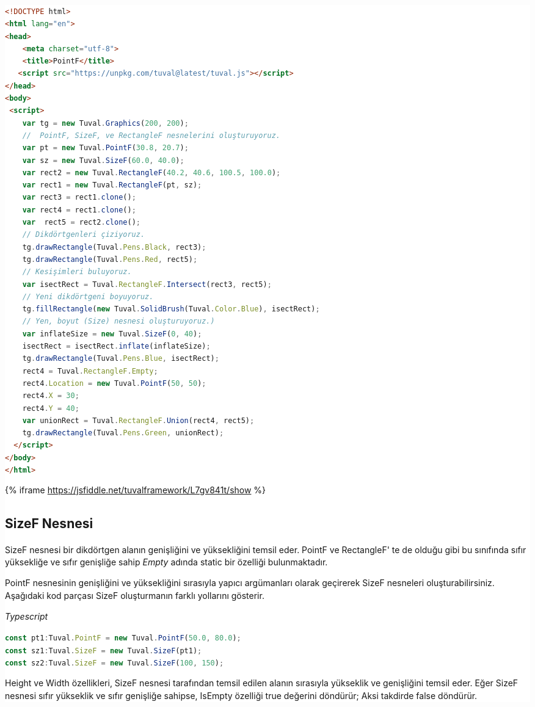 ````html
<!DOCTYPE html>
<html lang="en">
<head>
    <meta charset="utf-8">
    <title>PointF</title>
   <script src="https://unpkg.com/tuval@latest/tuval.js"></script>
</head>
<body>
 <script>
    var tg = new Tuval.Graphics(200, 200);
    //  PointF, SizeF, ve RectangleF nesnelerini oluşturuyoruz.
    var pt = new Tuval.PointF(30.8, 20.7);
    var sz = new Tuval.SizeF(60.0, 40.0);
    var rect2 = new Tuval.RectangleF(40.2, 40.6, 100.5, 100.0);
    var rect1 = new Tuval.RectangleF(pt, sz);
    var rect3 = rect1.clone();
    var rect4 = rect1.clone();
    var  rect5 = rect2.clone();
    // Dikdörtgenleri çiziyoruz.
    tg.drawRectangle(Tuval.Pens.Black, rect3);
    tg.drawRectangle(Tuval.Pens.Red, rect5);
    // Kesişimleri buluyoruz.
    var isectRect = Tuval.RectangleF.Intersect(rect3, rect5);
    // Yeni dikdörtgeni boyuyoruz.
    tg.fillRectangle(new Tuval.SolidBrush(Tuval.Color.Blue), isectRect);
    // Yen, boyut (Size) nesnesi oluşturuyoruz.)
    var inflateSize = new Tuval.SizeF(0, 40);
    isectRect = isectRect.inflate(inflateSize);
    tg.drawRectangle(Tuval.Pens.Blue, isectRect);
    rect4 = Tuval.RectangleF.Empty;
    rect4.Location = new Tuval.PointF(50, 50);
    rect4.X = 30;
    rect4.Y = 40;
    var unionRect = Tuval.RectangleF.Union(rect4, rect5);
    tg.drawRectangle(Tuval.Pens.Green, unionRect);
  </script>
</body>
</html>
````
{% iframe https://jsfiddle.net/tuvalframework/L7gv841t/show %}

## SizeF Nesnesi

SizeF nesnesi bir dikdörtgen alanın genişliğini ve yüksekliğini temsil eder. PointF ve RectangleF' te de olduğu gibi bu sınıfında sıfır yüksekliğe ve sıfır genişliğe sahip  *Empty* adında static bir özelliği bulunmaktadır.

PointF nesnesinin genişliğini ve yüksekliğini sırasıyla yapıcı argümanları olarak geçirerek SizeF nesneleri oluşturabilirsiniz. Aşağıdaki kod parçası SizeF oluşturmanın farklı yollarını gösterir.

*Typescript*
````typescript
const pt1:Tuval.PointF = new Tuval.PointF(50.0, 80.0);
const sz1:Tuval.SizeF = new Tuval.SizeF(pt1);
const sz2:Tuval.SizeF = new Tuval.SizeF(100, 150);
````
Height ve Width özellikleri, SizeF nesnesi tarafından temsil edilen alanın sırasıyla yükseklik ve genişliğini temsil eder. Eğer SizeF nesnesi sıfır yükseklik ve sıfır genişliğe sahipse, IsEmpty özelliği true değerini döndürür; Aksi takdirde false döndürür.